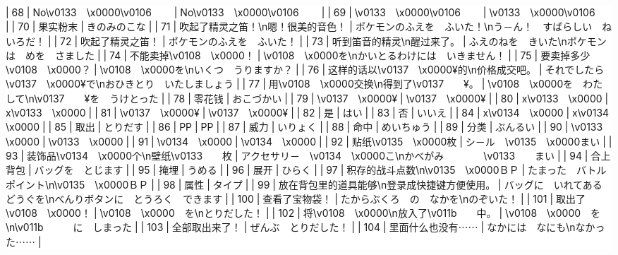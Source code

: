 | 68 | No\v0133　\x0000\v0106　　 | No\v0133　\x0000\v0106　　 |
| 69 | \v0133　\x0000\v0106　　 | \v0133　\x0000\v0106　　 |
| 70 | 果实粉末 | きのみのこな |
| 71 | 吹起了精灵之笛！\n嗯！很美的音色！ | ポケモンのふえを　ふいた！\nう－ん！　すばらしい　ねいろだ！ |
| 72 | 吹起了精灵之笛！ | ポケモンのふえを　ふいた！ |
| 73 | 听到笛音的精灵\n醒过来了。 | ふえのねを　きいた\nポケモンは　めを　さました |
| 74 | 不能卖掉\v0108　\x0000！ | \v0108　\x0000を\nかいとるわけには　いきません！ |
| 75 | 要卖掉多少\v0108　\x0000？ | \v0108　\x0000を\nいくつ　うりますか？ |
| 76 | 这样的话以\v0137　\x0000¥的\n价格成交吧。 | それでしたら　\v0137　\x0000¥で\nおひきとり　いたしましょう |
| 77 | 用\v0108　\x0000交换\n得到了\v0137　　¥。 | \v0108　\x0000を　わたして\n\v0137　　¥を　うけとった |
| 78 | 零花钱 | おこづかい |
| 79 | \v0137　\x0000¥ | \v0137　\x0000¥ |
| 80 | x\v0133　\x0000 | x\v0133　\x0000 |
| 81 | \v0137　\x0000¥ | \v0137　\x0000¥ |
| 82 | 是 | はい |
| 83 | 否 | いいえ |
| 84 | x\v0134　\x0000 | x\v0134　\x0000 |
| 85 | 取出 | とりだす |
| 86 | PP | PP |
| 87 | 威力 | いりょく |
| 88 | 命中 | めいちゅう |
| 89 | 分类 | ぶんるい |
| 90 | \v0133　\x0000 | \v0133　\x0000 |
| 91 | \v0134　\x0000 | \v0134　\x0000 |
| 92 | 贴纸\v0135　\x0000枚 | シ－ル　\v0135　\x0000まい |
| 93 | 装饰品\v0134　\x0000个\n壁纸\v0133　　枚 | アクセサリ－　\v0134　\x0000こ\nかべがみ　　　　\v0133　　まい |
| 94 | 合上背包 | バッグを　とじます |
| 95 | 掩埋 | うめる |
| 96 | 展开 | ひらく |
| 97 | 积存的战斗点数\n\v0135　\x0000ＢＰ | たまった　バトルポイント\n\v0135　\x0000ＢＰ |
| 98 | 属性 | タイプ |
| 99 | 放在背包里的道具能够\n登录成快捷键方便使用。 | バッグに　いれてある　どうぐを\nべんりボタンに　とうろく　できます |
| 100 | 查看了宝物袋！ | たからぶくろ　の　なかを\nのぞいた！ |
| 101 | 取出了\v0108　\x0000！ | \v0108　\x0000　を\nとりだした！ |
| 102 | 将\v0108　\x0000\n放入了\v011b　　中。 | \v0108　\x0000　を\n\v011b　　　に　しまった |
| 103 | 全部取出来了！ | ぜんぶ　とりだした！ |
| 104 | 里面什么也没有⋯⋯ | なかには　なにも\nなかった⋯⋯ |